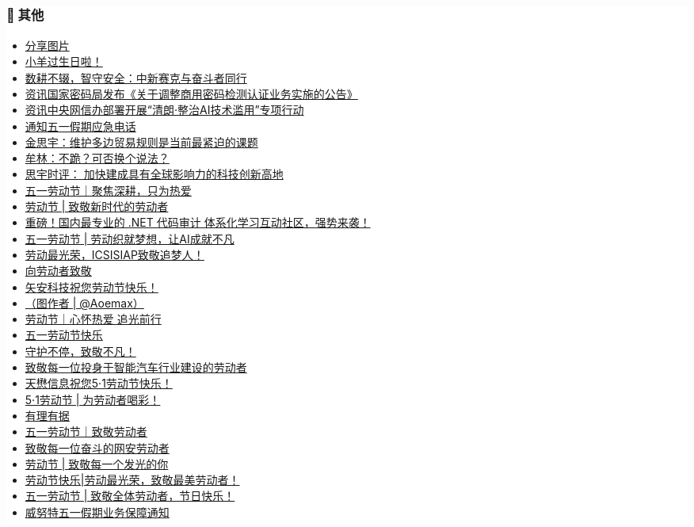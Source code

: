 ### 📌 其他

* [分享图片](https://mp.weixin.qq.com/s?__biz=MzI3Njc1MjcxMg==&mid=2247495289&idx=1&sn=b3f4894913bbb0d047245a26a703a698)
* [小羊过生日啦！](https://mp.weixin.qq.com/s?__biz=MzkyMTQzNTM3Ng==&mid=2247483938&idx=1&sn=6681ec241b5a0ad1adedfe9ee0ddf668)
* [数耕不辍，智守安全：中新赛克与奋斗者同行](https://mp.weixin.qq.com/s?__biz=Mzk0ODUwNTg0Ng==&mid=2247489983&idx=1&sn=7beaa185161182f6db8c55be6885899d)
* [资讯国家密码局发布《关于调整商用密码检测认证业务实施的公告》](https://mp.weixin.qq.com/s?__biz=MzU1NDY3NDgwMQ==&mid=2247552077&idx=4&sn=0cd5b10c5979a6ceb8fbcc902ff695f8)
* [资讯中央网信办部署开展“清朗·整治AI技术滥用”专项行动](https://mp.weixin.qq.com/s?__biz=MzU1NDY3NDgwMQ==&mid=2247552077&idx=5&sn=08b55e06552dbcda6a91de567097bde8)
* [通知五一假期应急电话](https://mp.weixin.qq.com/s?__biz=MzIyNTIyMTU1Nw==&mid=2247485543&idx=1&sn=7f2a0fae6e4651435b1f77d41edfa6c5)
* [金思宇：维护多边贸易规则是当前最紧迫的课题](https://mp.weixin.qq.com/s?__biz=MzA5MDg1MDUyMA==&mid=2650478867&idx=3&sn=d8eb0358bdcb4c8e775e1b071f5877e0)
* [牟林：不跪？可否换个说法？](https://mp.weixin.qq.com/s?__biz=MzA5MDg1MDUyMA==&mid=2650478867&idx=4&sn=ca6f6471e8da52e94046d6d2d7312822)
* [思宇时评： 加快建成具有全球影响力的科技创新高地](https://mp.weixin.qq.com/s?__biz=MzA5MDg1MDUyMA==&mid=2650478867&idx=5&sn=cbd58b7106613ecc806ec0f22fd31901)
* [五一劳动节｜聚焦深耕，只为热爱](https://mp.weixin.qq.com/s?__biz=MjM5ODYyMTM4MA==&mid=2650468295&idx=1&sn=d60391e58c8c44a6da5f2a145669423a)
* [劳动节 | 致敬新时代的劳动者](https://mp.weixin.qq.com/s?__biz=MjM5NzE0NTIxMg==&mid=2651135621&idx=1&sn=8697171fed95a41f3df091b3d41750e3)
* [重磅！国内最专业的 .NET 代码审计 体系化学习互动社区，强势来袭！](https://mp.weixin.qq.com/s?__biz=MzkyMDM4NDM5Ng==&mid=2247492115&idx=2&sn=d4b9846ae7f25aa3a96146a7f510d014)
* [五一劳动节 | 劳动织就梦想，让AI成就不凡](https://mp.weixin.qq.com/s?__biz=MzIzNjE1ODE2OA==&mid=2660191349&idx=1&sn=2142ecde339bf62ba397d5ed09547da9)
* [劳动最光荣，ICSISIAP致敬追梦人！](https://mp.weixin.qq.com/s?__biz=MzI2MDk2NDA0OA==&mid=2247533066&idx=1&sn=fc26879856f92aaa58a4146d9d94d0bc)
* [向劳动者致敬](https://mp.weixin.qq.com/s?__biz=MzI3NzA5NDc0MA==&mid=2649292282&idx=1&sn=673c91552d8f0b10e816597ada30bb8b)
* [矢安科技祝您劳动节快乐！](https://mp.weixin.qq.com/s?__biz=Mzg2Mjc3NTMxOA==&mid=2247517173&idx=1&sn=ba0d8355a6a694cd1b7f014d283b3adf)
* [（图作者 | @Aoemax）](https://mp.weixin.qq.com/s?__biz=MjM5Mjc3MDM2Mw==&mid=2651142541&idx=1&sn=d5e4e1d9851ebb77653be76efeba50ce)
* [劳动节｜心怀热爱 追光前行](https://mp.weixin.qq.com/s?__biz=MzkxODczNjA4NQ==&mid=2247494171&idx=1&sn=7a61a363a72470bdb44a420a80bda33a)
* [五一劳动节快乐](https://mp.weixin.qq.com/s?__biz=MzAxMzg0NjY2NA==&mid=2247493251&idx=1&sn=9a0657c33a56393edd48cb3fd8c2e7b0)
* [守护不停，致敬不凡！](https://mp.weixin.qq.com/s?__biz=MzI4MDE2MzA4Mw==&mid=2667651126&idx=1&sn=eaaebe005c87b058e6777802c0a80e06)
* [致敬每一位投身于智能汽车行业建设的劳动者](https://mp.weixin.qq.com/s?__biz=MzIxMjU2NTU4NQ==&mid=2247489554&idx=1&sn=2a7ca27ba874e9d6e89b32479e8a8df5)
* [天懋信息祝您5·1劳动节快乐！](https://mp.weixin.qq.com/s?__biz=MzU3MDA0MTE2Mg==&mid=2247492766&idx=1&sn=7c3f89ce5f0197d2fb93de42cb037da8)
* [5·1劳动节 | 为劳动者喝彩！](https://mp.weixin.qq.com/s?__biz=MzU5OTQ0NzY3Ng==&mid=2247499461&idx=1&sn=99c8dad8928370899d8a56dfc0fe9480)
* [有理有据](https://mp.weixin.qq.com/s?__biz=MzkyNzIxMjM3Mg==&mid=2247490157&idx=2&sn=4b1a96ab231746f0e432ec8605d823bf)
* [五一劳动节｜致敬劳动者](https://mp.weixin.qq.com/s?__biz=MjM5ODQ3NjAwNQ==&mid=2650552950&idx=1&sn=b6a5c560b5fcafd05e0a06561edf8190)
* [致敬每一位奋斗的网安劳动者](https://mp.weixin.qq.com/s?__biz=MzA5MjE0OTQzMw==&mid=2666307199&idx=1&sn=676ee867427505378ebe061aad67a7f6)
* [劳动节 | 致敬每一个发光的你](https://mp.weixin.qq.com/s?__biz=MzAwNTc0ODM3Nw==&mid=2247489485&idx=1&sn=b101ec8090b74f475d7e2899fe83a563)
* [劳动节快乐|劳动最光荣，致敬最美劳动者！](https://mp.weixin.qq.com/s?__biz=MzU1Mzk0MjU1OQ==&mid=2247494172&idx=1&sn=bcb6edaaa228812fab15ce2ac913d362)
* [五一劳动节 | 致敬全体劳动者，节日快乐！](https://mp.weixin.qq.com/s?__biz=MzAxMzkzNDA1Mg==&mid=2247514072&idx=1&sn=93ae017843e0c5b9a037c659c65940ca)
* [威努特五一假期业务保障通知](https://mp.weixin.qq.com/s?__biz=MzAwNTgyODU3NQ==&mid=2651132747&idx=1&sn=01d46fd0c0fe77aa2bb9dd5222865865)